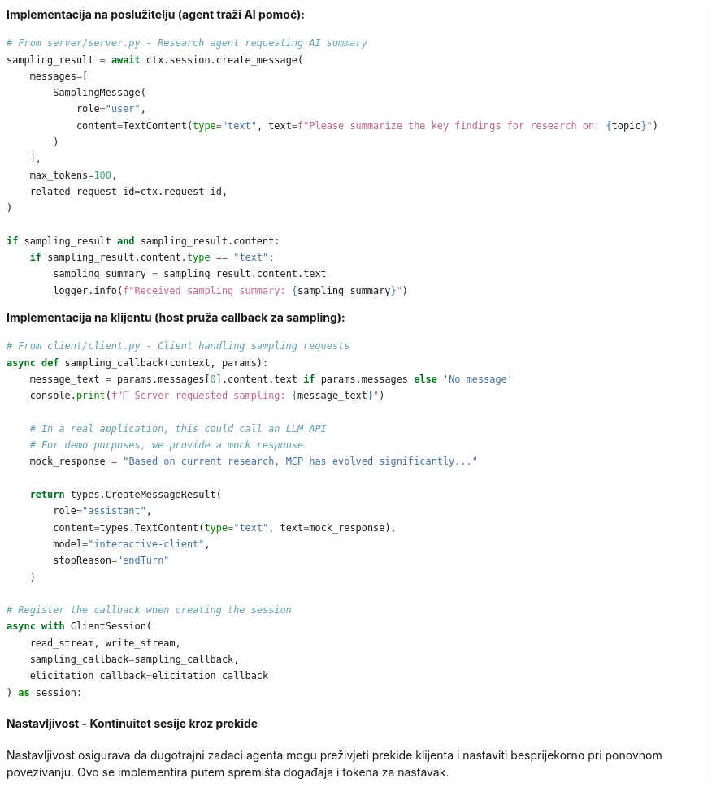**Implementacija na poslužitelju (agent traži AI pomoć):**

```python
# From server/server.py - Research agent requesting AI summary
sampling_result = await ctx.session.create_message(
    messages=[
        SamplingMessage(
            role="user",
            content=TextContent(type="text", text=f"Please summarize the key findings for research on: {topic}")
        )
    ],
    max_tokens=100,
    related_request_id=ctx.request_id,
)

if sampling_result and sampling_result.content:
    if sampling_result.content.type == "text":
        sampling_summary = sampling_result.content.text
        logger.info(f"Received sampling summary: {sampling_summary}")
```

**Implementacija na klijentu (host pruža callback za sampling):**

```python
# From client/client.py - Client handling sampling requests
async def sampling_callback(context, params):
    message_text = params.messages[0].content.text if params.messages else 'No message'
    console.print(f"🧠 Server requested sampling: {message_text}")

    # In a real application, this could call an LLM API
    # For demo purposes, we provide a mock response
    mock_response = "Based on current research, MCP has evolved significantly..."

    return types.CreateMessageResult(
        role="assistant",
        content=types.TextContent(type="text", text=mock_response),
        model="interactive-client",
        stopReason="endTurn"
    )

# Register the callback when creating the session
async with ClientSession(
    read_stream, write_stream,
    sampling_callback=sampling_callback,
    elicitation_callback=elicitation_callback
) as session:
```

#### Nastavljivost - Kontinuitet sesije kroz prekide

Nastavljivost osigurava da dugotrajni zadaci agenta mogu preživjeti prekide klijenta i nastaviti besprijekorno pri ponovnom povezivanju. Ovo se implementira putem spremišta događaja i tokena za nastavak.

